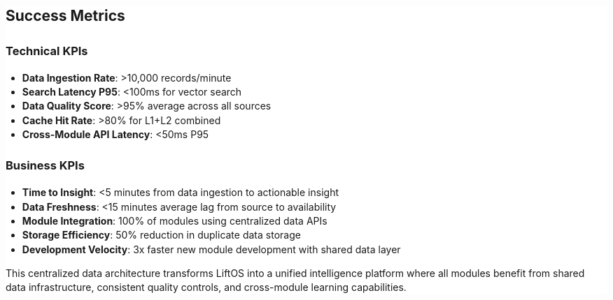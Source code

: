 ## Success Metrics

### Technical KPIs
- **Data Ingestion Rate**: >10,000 records/minute
- **Search Latency P95**: <100ms for vector search
- **Data Quality Score**: >95% average across all sources
- **Cache Hit Rate**: >80% for L1+L2 combined
- **Cross-Module API Latency**: <50ms P95

### Business KPIs
- **Time to Insight**: <5 minutes from data ingestion to actionable insight
- **Data Freshness**: <15 minutes average lag from source to availability
- **Module Integration**: 100% of modules using centralized data APIs
- **Storage Efficiency**: 50% reduction in duplicate data storage
- **Development Velocity**: 3x faster new module development with shared data layer

This centralized data architecture transforms LiftOS into a unified intelligence platform where all modules benefit from shared data infrastructure, consistent quality controls, and cross-module learning capabilities.